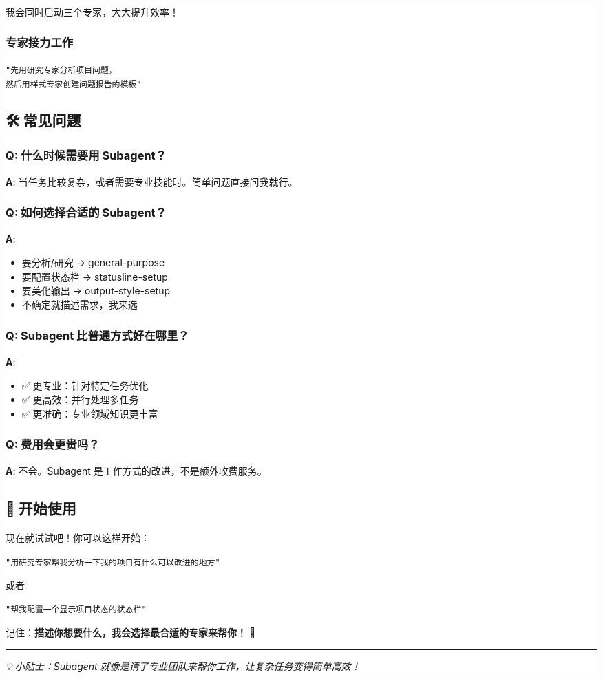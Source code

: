我会同时启动三个专家，大大提升效率！

### 专家接力工作
```
"先用研究专家分析项目问题，
然后用样式专家创建问题报告的模板"
```

## 🛠️ 常见问题

### Q: 什么时候需要用 Subagent？
**A**: 当任务比较复杂，或者需要专业技能时。简单问题直接问我就行。

### Q: 如何选择合适的 Subagent？
**A**:
- 要分析/研究 → general-purpose
- 要配置状态栏 → statusline-setup
- 要美化输出 → output-style-setup
- 不确定就描述需求，我来选

### Q: Subagent 比普通方式好在哪里？
**A**:
- ✅ 更专业：针对特定任务优化
- ✅ 更高效：并行处理多任务
- ✅ 更准确：专业领域知识更丰富

### Q: 费用会更贵吗？
**A**: 不会。Subagent 是工作方式的改进，不是额外收费服务。

## 🎉 开始使用

现在就试试吧！你可以这样开始：

```
"用研究专家帮我分析一下我的项目有什么可以改进的地方"
```

或者

```
"帮我配置一个显示项目状态的状态栏"
```

记住：**描述你想要什么，我会选择最合适的专家来帮你！** 🚀

---

*💡 小贴士：Subagent 就像是请了专业团队来帮你工作，让复杂任务变得简单高效！*